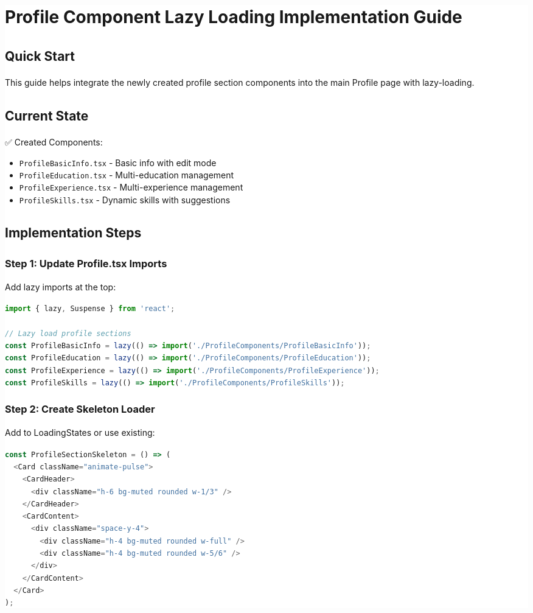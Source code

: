 # Profile Component Lazy Loading Implementation Guide

## Quick Start

This guide helps integrate the newly created profile section components into the main Profile page with lazy-loading.

## Current State

✅ Created Components:
- `ProfileBasicInfo.tsx` - Basic info with edit mode
- `ProfileEducation.tsx` - Multi-education management
- `ProfileExperience.tsx` - Multi-experience management
- `ProfileSkills.tsx` - Dynamic skills with suggestions

## Implementation Steps

### Step 1: Update Profile.tsx Imports

Add lazy imports at the top:

```typescript
import { lazy, Suspense } from 'react';

// Lazy load profile sections
const ProfileBasicInfo = lazy(() => import('./ProfileComponents/ProfileBasicInfo'));
const ProfileEducation = lazy(() => import('./ProfileComponents/ProfileEducation'));
const ProfileExperience = lazy(() => import('./ProfileComponents/ProfileExperience'));
const ProfileSkills = lazy(() => import('./ProfileComponents/ProfileSkills'));
```

### Step 2: Create Skeleton Loader

Add to LoadingStates or use existing:

```typescript
const ProfileSectionSkeleton = () => (
  <Card className="animate-pulse">
    <CardHeader>
      <div className="h-6 bg-muted rounded w-1/3" />
    </CardHeader>
    <CardContent>
      <div className="space-y-4">
        <div className="h-4 bg-muted rounded w-full" />
        <div className="h-4 bg-muted rounded w-5/6" />
      </div>
    </CardContent>
  </Card>
);
```
